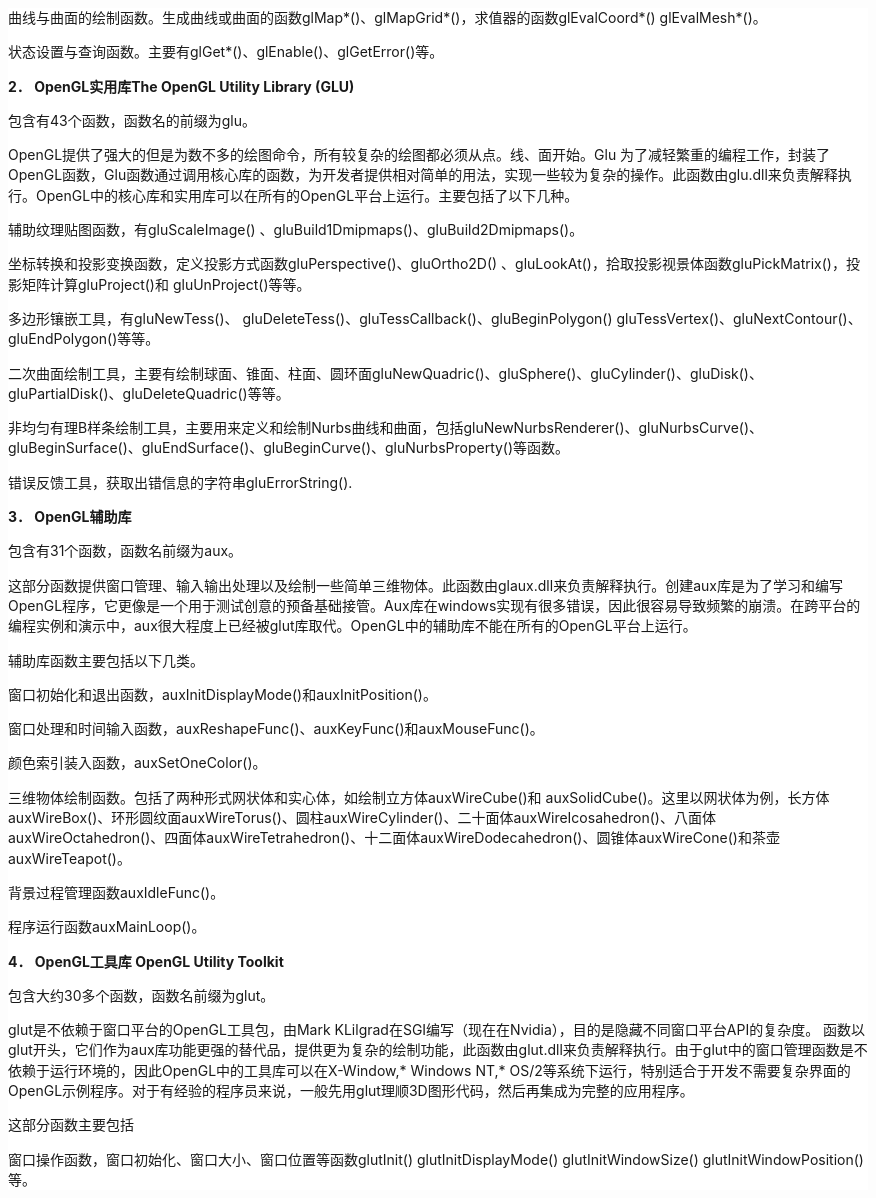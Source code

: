 曲线与曲面的绘制函数。生成曲线或曲面的函数glMap*()、glMapGrid*()，求值器的函数glEvalCoord*() glEvalMesh*()。

状态设置与查询函数。主要有glGet*()、glEnable()、glGetError()等。

**2． OpenGL实用库The OpenGL Utility Library (GLU)**

包含有43个函数，函数名的前缀为glu。

OpenGL提供了强大的但是为数不多的绘图命令，所有较复杂的绘图都必须从点。线、面开始。Glu 为了减轻繁重的编程工作，封装了OpenGL函数，Glu函数通过调用核心库的函数，为开发者提供相对简单的用法，实现一些较为复杂的操作。此函数由glu.dll来负责解释执行。OpenGL中的核心库和实用库可以在所有的OpenGL平台上运行。主要包括了以下几种。

辅助纹理贴图函数，有gluScaleImage() 、gluBuild1Dmipmaps()、gluBuild2Dmipmaps()。

坐标转换和投影变换函数，定义投影方式函数gluPerspective()、gluOrtho2D() 、gluLookAt()，拾取投影视景体函数gluPickMatrix()，投影矩阵计算gluProject()和 gluUnProject()等等。

多边形镶嵌工具，有gluNewTess()、 gluDeleteTess()、gluTessCallback()、gluBeginPolygon() gluTessVertex()、gluNextContour()、gluEndPolygon()等等。

二次曲面绘制工具，主要有绘制球面、锥面、柱面、圆环面gluNewQuadric()、gluSphere()、gluCylinder()、gluDisk()、gluPartialDisk()、gluDeleteQuadric()等等。

非均匀有理B样条绘制工具，主要用来定义和绘制Nurbs曲线和曲面，包括gluNewNurbsRenderer()、gluNurbsCurve()、gluBeginSurface()、gluEndSurface()、gluBeginCurve()、gluNurbsProperty()等函数。

错误反馈工具，获取出错信息的字符串gluErrorString().

**3． OpenGL辅助库**

包含有31个函数，函数名前缀为aux。

这部分函数提供窗口管理、输入输出处理以及绘制一些简单三维物体。此函数由glaux.dll来负责解释执行。创建aux库是为了学习和编写OpenGL程序，它更像是一个用于测试创意的预备基础接管。Aux库在windows实现有很多错误，因此很容易导致频繁的崩溃。在跨平台的编程实例和演示中，aux很大程度上已经被glut库取代。OpenGL中的辅助库不能在所有的OpenGL平台上运行。

辅助库函数主要包括以下几类。

窗口初始化和退出函数，auxInitDisplayMode()和auxInitPosition()。

窗口处理和时间输入函数，auxReshapeFunc()、auxKeyFunc()和auxMouseFunc()。

颜色索引装入函数，auxSetOneColor()。

三维物体绘制函数。包括了两种形式网状体和实心体，如绘制立方体auxWireCube()和 auxSolidCube()。这里以网状体为例，长方体auxWireBox()、环形圆纹面auxWireTorus()、圆柱auxWireCylinder()、二十面体auxWireIcosahedron()、八面体auxWireOctahedron()、四面体auxWireTetrahedron()、十二面体auxWireDodecahedron()、圆锥体auxWireCone()和茶壶auxWireTeapot()。

背景过程管理函数auxIdleFunc()。

程序运行函数auxMainLoop()。

**4． OpenGL工具库 OpenGL Utility Toolkit**

包含大约30多个函数，函数名前缀为glut。

glut是不依赖于窗口平台的OpenGL工具包，由Mark KLilgrad在SGI编写（现在在Nvidia），目的是隐藏不同窗口平台API的复杂度。 函数以glut开头，它们作为aux库功能更强的替代品，提供更为复杂的绘制功能，此函数由glut.dll来负责解释执行。由于glut中的窗口管理函数是不依赖于运行环境的，因此OpenGL中的工具库可以在X-Window,* Windows NT,* OS/2等系统下运行，特别适合于开发不需要复杂界面的OpenGL示例程序。对于有经验的程序员来说，一般先用glut理顺3D图形代码，然后再集成为完整的应用程序。

这部分函数主要包括

窗口操作函数，窗口初始化、窗口大小、窗口位置等函数glutInit() glutInitDisplayMode() glutInitWindowSize() glutInitWindowPosition()等。
